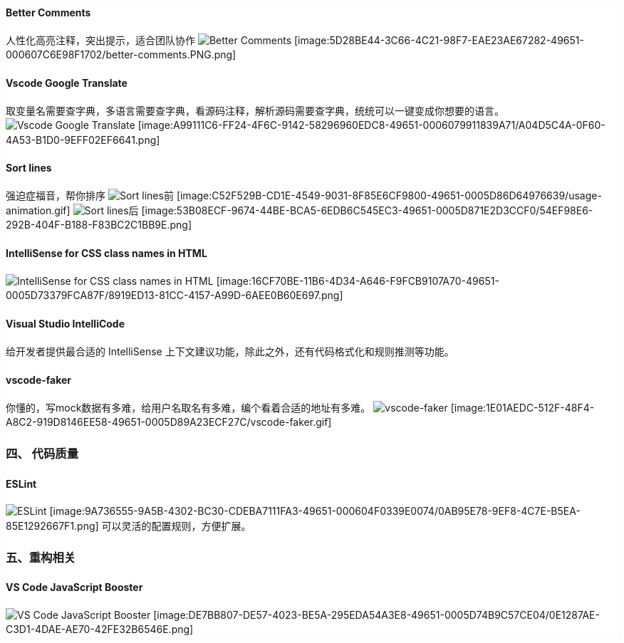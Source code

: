 #### Better Comments
人性化高亮注释，突出提示，适合团队协作
![Better Comments](https://raw.githubusercontent.com/tuateam/weekly/master/assets/20201127/better-comments.PNG.png)
[image:5D28BE44-3C66-4C21-98F7-EAE23AE67282-49651-000607C6E98F1702/better-comments.PNG.png]

#### Vscode Google Translate
取变量名需要查字典，多语言需要查字典，看源码注释，解析源码需要查字典，统统可以一键变成你想要的语言。
![Vscode Google Translate](https://raw.githubusercontent.com/tuateam/weekly/master/assets/20201127/A04D5C4A-0F60-4A53-B1D0-9EFF02EF6641.png)
[image:A99111C6-FF24-4F6C-9142-58296960EDC8-49651-0006079911839A71/A04D5C4A-0F60-4A53-B1D0-9EFF02EF6641.png]


#### Sort lines

强迫症福音，帮你排序
![Sort lines前](https://raw.githubusercontent.com/tuateam/weekly/master/assets/20201127/usage-animation.gif)
[image:C52F529B-CD1E-4549-9031-8F85E6CF9800-49651-0005D86D64976639/usage-animation.gif]
![Sort lines后](https://raw.githubusercontent.com/tuateam/weekly/master/assets/20201127/54EF98E6-292B-404F-B188-F83BC2C1BB9E.png)
[image:53B08ECF-9674-44BE-BCA5-6EDB6C545EC3-49651-0005D871E2D3CCF0/54EF98E6-292B-404F-B188-F83BC2C1BB9E.png]

#### IntelliSense for CSS class names in HTML
![IntelliSense for CSS class names in HTML](https://raw.githubusercontent.com/tuateam/weekly/master/assets/20201127/8919ED13-81CC-4157-A99D-6AEE0B60E697.png)
[image:16CF70BE-11B6-4D34-A646-F9FCB9107A70-49651-0005D73379FCA87F/8919ED13-81CC-4157-A99D-6AEE0B60E697.png]

#### Visual Studio IntelliCode
给开发者提供最合适的 IntelliSense 上下文建议功能，除此之外，还有代码格式化和规则推测等功能。

#### vscode-faker
你懂的，写mock数据有多难，给用户名取名有多难，编个看着合适的地址有多难。
![vscode-faker](https://raw.githubusercontent.com/tuateam/weekly/master/assets/20201127/vscode-faker.gif)
[image:1E01AEDC-512F-48F4-A8C2-919D8146EE58-49651-0005D89A23ECF27C/vscode-faker.gif]


### 四、 代码质量
#### ESLint
![ESLint](https://raw.githubusercontent.com/tuateam/weekly/master/assets/20201127/0AB95E78-9EF8-4C7E-B5EA-85E1292667F1.png)
[image:9A736555-9A5B-4302-BC30-CDEBA7111FA3-49651-000604F0339E0074/0AB95E78-9EF8-4C7E-B5EA-85E1292667F1.png]
可以灵活的配置规则，方便扩展。

### 五、重构相关
#### VS Code JavaScript Booster 
![VS Code JavaScript Booster ](https://raw.githubusercontent.com/tuateam/weekly/master/assets/20201127/0E1287AE-C3D1-4DAE-AE70-42FE32B6546E.png)
[image:DE7BB807-DE57-4023-BE5A-295EDA54A3E8-49651-0005D74B9C57CE04/0E1287AE-C3D1-4DAE-AE70-42FE32B6546E.png]
